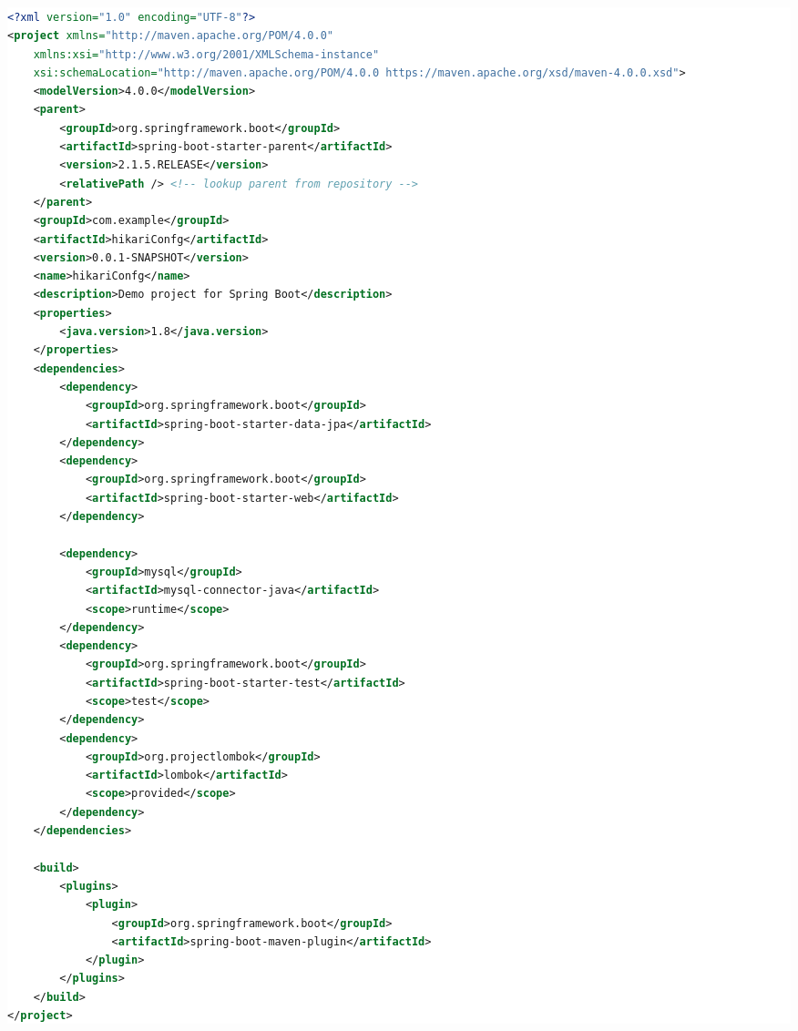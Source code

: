 ```xml
<?xml version="1.0" encoding="UTF-8"?>
<project xmlns="http://maven.apache.org/POM/4.0.0"
	xmlns:xsi="http://www.w3.org/2001/XMLSchema-instance"
	xsi:schemaLocation="http://maven.apache.org/POM/4.0.0 https://maven.apache.org/xsd/maven-4.0.0.xsd">
	<modelVersion>4.0.0</modelVersion>
	<parent>
		<groupId>org.springframework.boot</groupId>
		<artifactId>spring-boot-starter-parent</artifactId>
		<version>2.1.5.RELEASE</version>
		<relativePath /> <!-- lookup parent from repository -->
	</parent>
	<groupId>com.example</groupId>
	<artifactId>hikariConfg</artifactId>
	<version>0.0.1-SNAPSHOT</version>
	<name>hikariConfg</name>
	<description>Demo project for Spring Boot</description>
	<properties>
		<java.version>1.8</java.version>
	</properties>
	<dependencies>
		<dependency>
			<groupId>org.springframework.boot</groupId>
			<artifactId>spring-boot-starter-data-jpa</artifactId>
		</dependency>
		<dependency>
			<groupId>org.springframework.boot</groupId>
			<artifactId>spring-boot-starter-web</artifactId>
		</dependency>

		<dependency>
			<groupId>mysql</groupId>
			<artifactId>mysql-connector-java</artifactId>
			<scope>runtime</scope>
		</dependency>
		<dependency>
			<groupId>org.springframework.boot</groupId>
			<artifactId>spring-boot-starter-test</artifactId>
			<scope>test</scope>
		</dependency>
		<dependency>
			<groupId>org.projectlombok</groupId>
			<artifactId>lombok</artifactId>
			<scope>provided</scope>
		</dependency>
	</dependencies>

	<build>
		<plugins>
			<plugin>
				<groupId>org.springframework.boot</groupId>
				<artifactId>spring-boot-maven-plugin</artifactId>
			</plugin>
		</plugins>
	</build>
</project>
```
